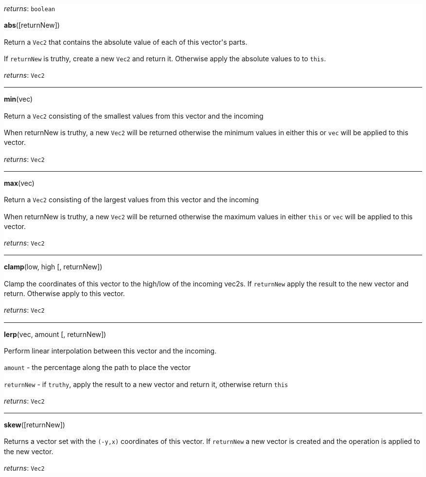 _returns_: `boolean`

__abs__([returnNew])

Return a `Vec2` that contains the absolute value of each of this vector's parts.

If `returnNew` is truthy, create a new `Vec2` and return it. Otherwise apply the absolute values to to `this`.

_returns_: `Vec2`

<hr />

__min__(vec)

Return a `Vec2` consisting of the smallest values from this vector and the incoming

When returnNew is truthy, a new `Vec2` will be returned otherwise the minimum values in either this or `vec` will be applied to this vector.

_returns_: `Vec2`

<hr />

__max__(vec)

Return a `Vec2` consisting of the largest values from this vector and the incoming

When returnNew is truthy, a new `Vec2` will be returned otherwise the maximum values in either `this` or `vec` will be applied to this vector.

_returns_: `Vec2`

<hr />

__clamp__(low, high [, returnNew])

Clamp the coordinates of this vector to the high/low of the incoming vec2s.  If `returnNew` apply the result to the new vector and return.  Otherwise apply to this vector.

_returns_: `Vec2`

<hr />

__lerp__(vec, amount [, returnNew])

Perform linear interpolation between this vector and the incoming.

`amount` - the percentage along the path to place the vector

`returnNew` - if `truthy`, apply the result to a new vector and return it, otherwise return `this`


_returns_: `Vec2`

<hr />

__skew__([returnNew])

Returns a vector set with the `(-y,x)` coordinates of this vector.  If `returnNew` a new vector is created and the operation is applied to the new vector.


_returns_: `Vec2`
